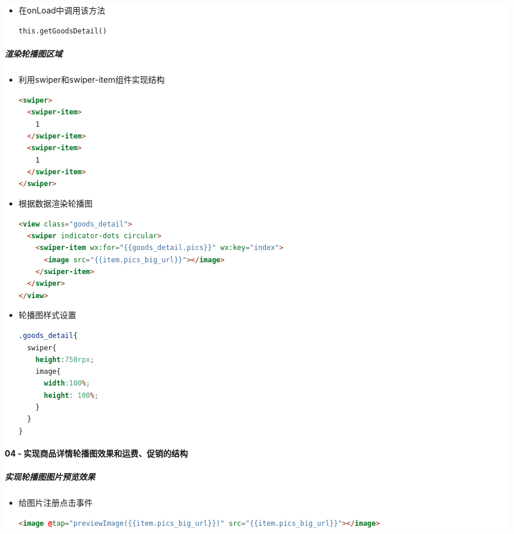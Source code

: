 + 在onLoad中调用该方法

  ```
  this.getGoodsDetail()
  ```


##### 渲染轮播图区域

+ 利用swiper和swiper-item组件实现结构

  ```html
  <swiper>
    <swiper-item>
      1
    </swiper-item>
    <swiper-item>
      1
    </swiper-item>
  </swiper>
  ```

+ 根据数据渲染轮播图

  ```html
  <view class="goods_detail">
    <swiper indicator-dots circular>
      <swiper-item wx:for="{{goods_detail.pics}}" wx:key="index">
        <image src="{{item.pics_big_url}}"></image>
      </swiper-item>
    </swiper>
  </view>
  ```

+ 轮播图样式设置

  ```css
  .goods_detail{
    swiper{
      height:750rpx;
      image{
        width:100%;
        height: 100%;
      }
    }
  }
  ```

#### 04 - 实现商品详情轮播图效果和运费、促销的结构

##### 实现轮播图图片预览效果

+ 给图片注册点击事件

  ```html
  <image @tap="previewImage({{item.pics_big_url}})" src="{{item.pics_big_url}}"></image>
  ```
